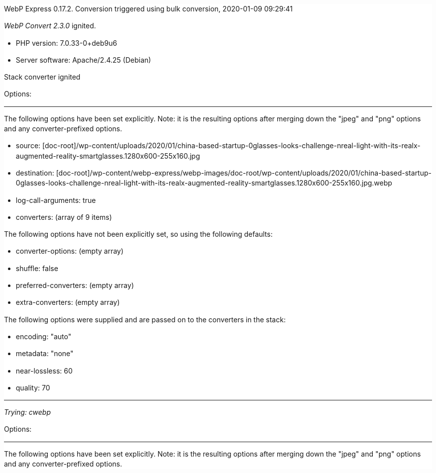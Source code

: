 WebP Express 0.17.2. Conversion triggered using bulk conversion, 2020-01-09 09:29:41


*WebP Convert 2.3.0*  ignited.

- PHP version: 7.0.33-0+deb9u6

- Server software: Apache/2.4.25 (Debian)


Stack converter ignited


Options:

------------

The following options have been set explicitly. Note: it is the resulting options after merging down the "jpeg" and "png" options and any converter-prefixed options.

- source: [doc-root]/wp-content/uploads/2020/01/china-based-startup-0glasses-looks-challenge-nreal-light-with-its-realx-augmented-reality-smartglasses.1280x600-255x160.jpg

- destination: [doc-root]/wp-content/webp-express/webp-images/doc-root/wp-content/uploads/2020/01/china-based-startup-0glasses-looks-challenge-nreal-light-with-its-realx-augmented-reality-smartglasses.1280x600-255x160.jpg.webp

- log-call-arguments: true

- converters: (array of 9 items)


The following options have not been explicitly set, so using the following defaults:

- converter-options: (empty array)

- shuffle: false

- preferred-converters: (empty array)

- extra-converters: (empty array)


The following options were supplied and are passed on to the converters in the stack:

- encoding: "auto"

- metadata: "none"

- near-lossless: 60

- quality: 70

------------



*Trying: cwebp* 


Options:

------------

The following options have been set explicitly. Note: it is the resulting options after merging down the "jpeg" and "png" options and any converter-prefixed options.
